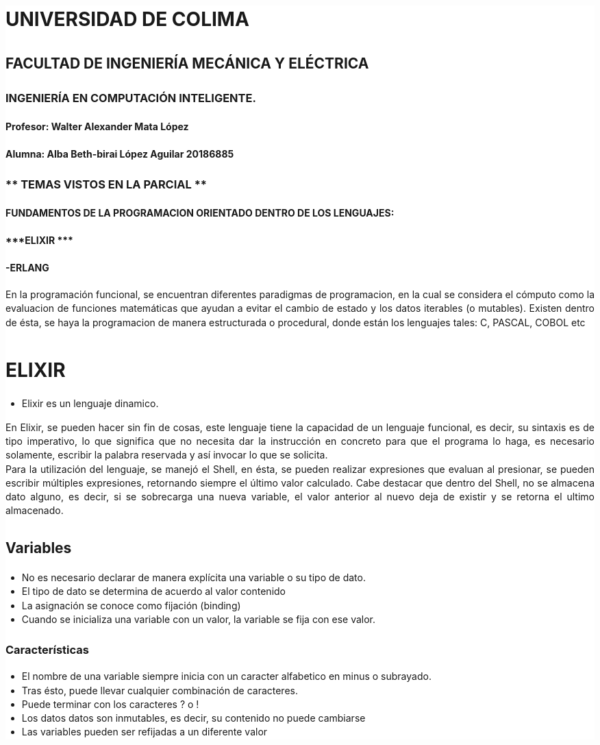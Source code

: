 # UNIVERSIDAD DE COLIMA 
## FACULTAD DE INGENIERÍA MECÁNICA Y ELÉCTRICA
### INGENIERÍA EN COMPUTACIÓN INTELIGENTE.
#### Profesor: Walter Alexander Mata López 
#### Alumna: Alba Beth-birai López Aguilar 20186885



### ** TEMAS VISTOS EN LA PARCIAL ** ###
#### FUNDAMENTOS DE LA PROGRAMACION ORIENTADO DENTRO DE LOS LENGUAJES:
#### ***ELIXIR ***
####  __-ERLANG__ 


 <div style= "text-align: justify"> En la programación funcional, se encuentran diferentes paradigmas de programacion, en la cual se considera el cómputo como la evaluacion de funciones matemáticas que ayudan a evitar el cambio de estado y los datos iterables (o mutables). Existen dentro de ésta, se haya la programacion de manera estructurada o procedural, donde están los lenguajes tales: C, PASCAL, COBOL etc </div>

# ELIXIR 
- Elixir es un lenguaje dinamico. 

 </div>  <div style= "text-align: justify"> En Elixir, se pueden hacer sin fin de cosas, este lenguaje tiene la capacidad de un lenguaje funcional, es decir, su sintaxis es de tipo imperativo, lo que significa que no necesita dar la instrucción en concreto para que el programa lo haga, es necesario solamente, escribir la palabra reservada y así invocar lo que se solicita. </div> 

<div style= "text-align: justify"> Para la utilización del lenguaje, se manejó el Shell, en ésta, se pueden realizar expresiones que evaluan al presionar, se pueden escribir múltiples expresiones, retornando siempre el último valor calculado. Cabe destacar que dentro del Shell, no se almacena dato alguno, es decir, si se sobrecarga una nueva variable, el valor anterior al nuevo deja de existir y se retorna el ultimo almacenado. </div>  

## Variables
- No es necesario declarar de manera explícita una variable o su tipo de dato. 
- El tipo de dato se determina de acuerdo al valor contenido 
- La asignación se conoce como fijación (binding)  
- Cuando se inicializa una variable con un valor, la variable se fija con ese valor.

### Características
- El nombre de una variable siempre inicia con un caracter alfabetico en minus o subrayado. 
- Tras ésto, puede llevar cualquier combinación de caracteres. 
- Puede terminar con los caracteres ? o !
- Los datos datos son inmutables, es decir, su contenido no puede cambiarse
- Las variables pueden ser refijadas a un diferente valor 
